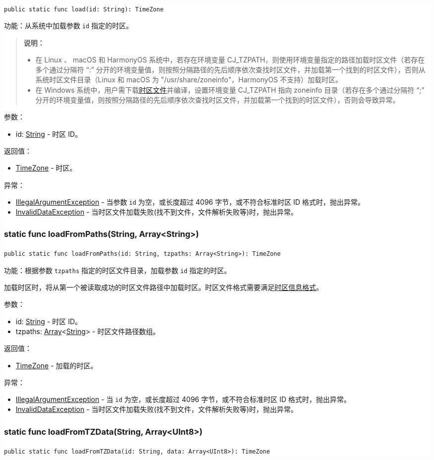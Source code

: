 ```cangjie
public static func load(id: String): TimeZone
```

功能：从系统中加载参数 `id` 指定的时区。

> **说明：**
>
> - 在 Linux 、 macOS 和 HarmonyOS 系统中，若存在环境变量 CJ_TZPATH，则使用环境变量指定的路径加载时区文件（若存在多个通过分隔符 “:” 分开的环境变量值，则按照分隔路径的先后顺序依次查找时区文件，并加载第一个找到的时区文件），否则从系统时区文件目录（Linux 和 macOS 为 "/usr/share/zoneinfo"，HarmonyOS 不支持）加载时区。
> - 在 Windows 系统中，用户需下载[时区文件](https://www.iana.org/time-zones)并编译，设置环境变量 CJ_TZPATH 指向 zoneinfo 目录（若存在多个通过分隔符 “;” 分开的环境变量值，则按照分隔路径的先后顺序依次查找时区文件，并加载第一个找到的时区文件），否则会导致异常。

参数：

- id: [String](../../core/core_package_api/core_package_structs.md#struct-string) - 时区 ID。

返回值：

- [TimeZone](time_package_classes.md#class-timezone) - 时区。

异常：

- [IllegalArgumentException](../../core/core_package_api/core_package_exceptions.md#class-illegalargumentexception) - 当参数 `id` 为空，或长度超过 4096 字节，或不符合标准时区 ID 格式时，抛出异常。
- [InvalidDataException](time_package_exceptions.md#class-invaliddataexception) - 当时区文件加载失败(找不到文件，文件解析失败等)时，抛出异常。

### static func loadFromPaths(String, Array\<String>)

```cangjie
public static func loadFromPaths(id: String, tzpaths: Array<String>): TimeZone
```

功能：根据参数 `tzpaths` 指定的时区文件目录，加载参数 `id` 指定的时区。

加载时区时，将从第一个被读取成功的时区文件路径中加载时区。时区文件格式需要满足[时区信息格式](https://datatracker.ietf.org/doc/html/rfc8536)。

参数：

- id: [String](../../core/core_package_api/core_package_structs.md#struct-string) - 时区 ID。
- tzpaths: [Array](../../core/core_package_api/core_package_structs.md#struct-arrayt)\<[String](../../core/core_package_api/core_package_structs.md#struct-string)> - 时区文件路径数组。

返回值：

- [TimeZone](time_package_classes.md#class-timezone) - 加载的时区。

异常：

- [IllegalArgumentException](../../core/core_package_api/core_package_exceptions.md#class-illegalargumentexception) - 当 `id` 为空，或长度超过 4096 字节，或不符合标准时区 ID 格式时，抛出异常。
- [InvalidDataException](time_package_exceptions.md#class-invaliddataexception) - 当时区文件加载失败(找不到文件，文件解析失败等)时，抛出异常。

### static func loadFromTZData(String, Array\<UInt8>)

```cangjie
public static func loadFromTZData(id: String, data: Array<UInt8>): TimeZone
```
